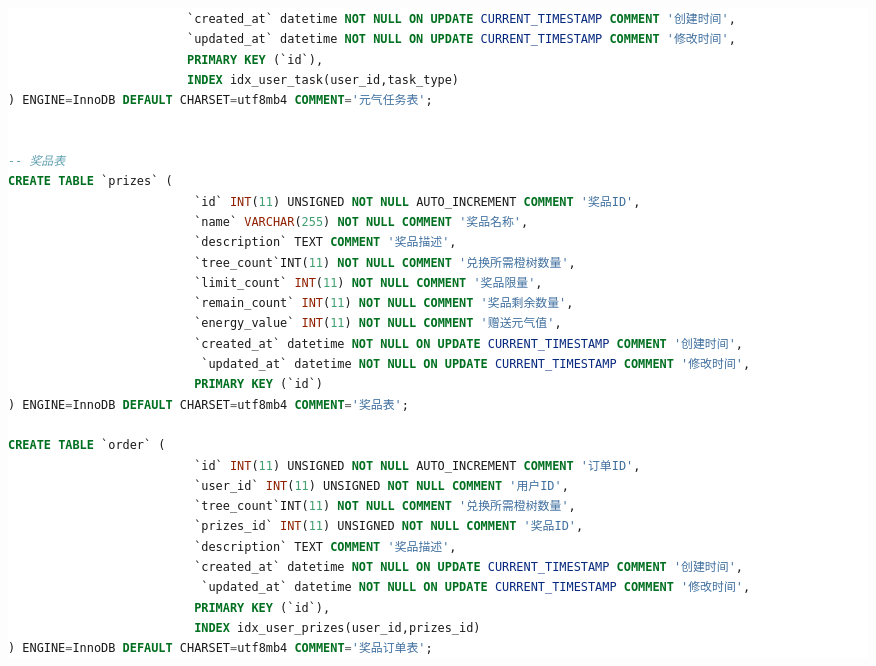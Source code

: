 ```sql
                         `created_at` datetime NOT NULL ON UPDATE CURRENT_TIMESTAMP COMMENT '创建时间',
                         `updated_at` datetime NOT NULL ON UPDATE CURRENT_TIMESTAMP COMMENT '修改时间',
                         PRIMARY KEY (`id`),
                         INDEX idx_user_task(user_id,task_type)
) ENGINE=InnoDB DEFAULT CHARSET=utf8mb4 COMMENT='元气任务表';


-- 奖品表
CREATE TABLE `prizes` (
                          `id` INT(11) UNSIGNED NOT NULL AUTO_INCREMENT COMMENT '奖品ID',
                          `name` VARCHAR(255) NOT NULL COMMENT '奖品名称',
                          `description` TEXT COMMENT '奖品描述',
                          `tree_count`INT(11) NOT NULL COMMENT '兑换所需橙树数量',
                          `limit_count` INT(11) NOT NULL COMMENT '奖品限量',
                          `remain_count` INT(11) NOT NULL COMMENT '奖品剩余数量',
                          `energy_value` INT(11) NOT NULL COMMENT '赠送元气值',
                          `created_at` datetime NOT NULL ON UPDATE CURRENT_TIMESTAMP COMMENT '创建时间',
                           `updated_at` datetime NOT NULL ON UPDATE CURRENT_TIMESTAMP COMMENT '修改时间',
                          PRIMARY KEY (`id`)
) ENGINE=InnoDB DEFAULT CHARSET=utf8mb4 COMMENT='奖品表';

CREATE TABLE `order` (
                          `id` INT(11) UNSIGNED NOT NULL AUTO_INCREMENT COMMENT '订单ID',
                          `user_id` INT(11) UNSIGNED NOT NULL COMMENT '用户ID',
                          `tree_count`INT(11) NOT NULL COMMENT '兑换所需橙树数量',
                          `prizes_id` INT(11) UNSIGNED NOT NULL COMMENT '奖品ID',
                          `description` TEXT COMMENT '奖品描述',
                          `created_at` datetime NOT NULL ON UPDATE CURRENT_TIMESTAMP COMMENT '创建时间',
                           `updated_at` datetime NOT NULL ON UPDATE CURRENT_TIMESTAMP COMMENT '修改时间',
                          PRIMARY KEY (`id`),
                          INDEX idx_user_prizes(user_id,prizes_id)
) ENGINE=InnoDB DEFAULT CHARSET=utf8mb4 COMMENT='奖品订单表';
```

